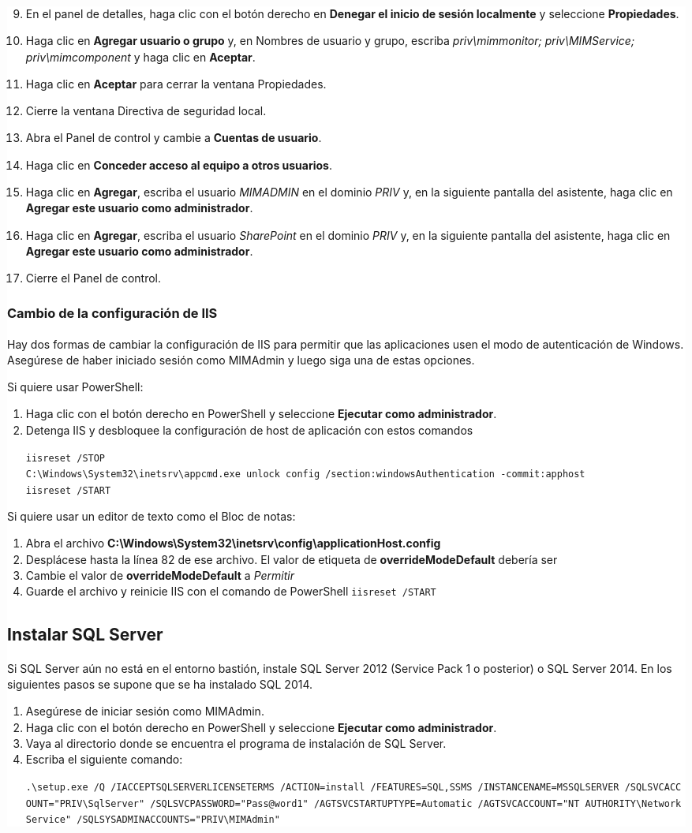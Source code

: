 9. En el panel de detalles, haga clic con el botón derecho en **Denegar el inicio de sesión localmente** y seleccione **Propiedades**.  
10. Haga clic en **Agregar usuario o grupo** y, en Nombres de usuario y grupo, escriba *priv\mimmonitor; priv\MIMService; priv\mimcomponent* y haga clic en **Aceptar**.  
11. Haga clic en **Aceptar** para cerrar la ventana Propiedades.  
12. Cierre la ventana Directiva de seguridad local.  

13. Abra el Panel de control y cambie a **Cuentas de usuario**.
14. Haga clic en **Conceder acceso al equipo a otros usuarios**.
15. Haga clic en **Agregar**, escriba el usuario *MIMADMIN* en el dominio *PRIV* y, en la siguiente pantalla del asistente, haga clic en **Agregar este usuario como administrador**.  
16. Haga clic en **Agregar**, escriba el usuario *SharePoint* en el dominio *PRIV* y, en la siguiente pantalla del asistente, haga clic en **Agregar este usuario como administrador**.  
17. Cierre el Panel de control.

### <a name="change-the-iis-configuration"></a>Cambio de la configuración de IIS

Hay dos formas de cambiar la configuración de IIS para permitir que las aplicaciones usen el modo de autenticación de Windows. Asegúrese de haber iniciado sesión como MIMAdmin y luego siga una de estas opciones.

Si quiere usar PowerShell:

1.  Haga clic con el botón derecho en PowerShell y seleccione **Ejecutar como administrador**.
2.  Detenga IIS y desbloquee la configuración de host de aplicación con estos comandos
    ```CMD
    iisreset /STOP
    C:\Windows\System32\inetsrv\appcmd.exe unlock config /section:windowsAuthentication -commit:apphost
    iisreset /START
    ```

Si quiere usar un editor de texto como el Bloc de notas:

1. Abra el archivo **C:\Windows\System32\inetsrv\config\applicationHost.config**
2. Desplácese hasta la línea 82 de ese archivo. El valor de etiqueta de **overrideModeDefault** debería ser **<section name="windowsAuthentication" overrideModeDefault="Deny" />**  
3. Cambie el valor de **overrideModeDefault** a *Permitir*  
4. Guarde el archivo y reinicie IIS con el comando de PowerShell `iisreset /START`

## <a name="install-sql-server"></a>Instalar SQL Server

Si SQL Server aún no está en el entorno bastión, instale SQL Server 2012 (Service Pack 1 o posterior) o SQL Server 2014. En los siguientes pasos se supone que se ha instalado SQL 2014.

1. Asegúrese de iniciar sesión como MIMAdmin.
2. Haga clic con el botón derecho en PowerShell y seleccione **Ejecutar como administrador**.
3. Vaya al directorio donde se encuentra el programa de instalación de SQL Server.  
4. Escriba el siguiente comando:  
    ```
    .\setup.exe /Q /IACCEPTSQLSERVERLICENSETERMS /ACTION=install /FEATURES=SQL,SSMS /INSTANCENAME=MSSQLSERVER /SQLSVCACCOUNT="PRIV\SqlServer" /SQLSVCPASSWORD="Pass@word1" /AGTSVCSTARTUPTYPE=Automatic /AGTSVCACCOUNT="NT AUTHORITY\Network Service" /SQLSYSADMINACCOUNTS="PRIV\MIMAdmin"
    ```
